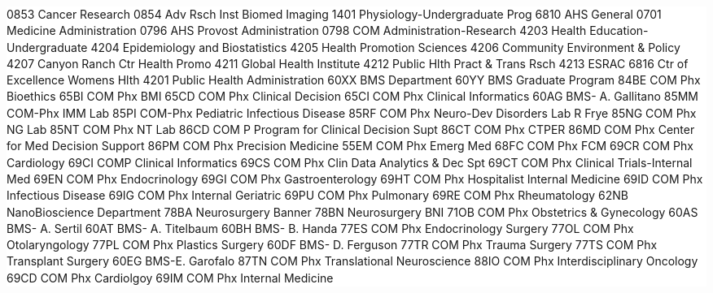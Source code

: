   0853 Cancer Research
  0854 Adv Rsch Inst Biomed Imaging
  1401 Physiology-Undergraduate Prog
  6810 AHS General
  0701 Medicine Administration
  0796 AHS Provost Administration
  0798 COM Administration-Research
  4203 Health Education-Undergraduate
  4204 Epidemiology and Biostatistics
  4205 Health Promotion Sciences
  4206 Community Environment & Policy
  4207 Canyon Ranch Ctr Health Promo
  4211 Global Health Institute
  4212 Public Hlth Pract & Trans Rsch
  4213 ESRAC
  6816 Ctr of Excellence Womens Hlth
  4201 Public Health Administration
  60XX BMS Department
  60YY BMS Graduate Program
  84BE COM Phx  Bioethics
  65BI COM Phx BMI
  65CD COM Phx Clinical Decision
  65CI COM Phx Clinical Informatics
  60AG BMS- A. Gallitano
  85MM COM-Phx IMM Lab
  85PI COM-Phx Pediatric Infectious Disease
  85RF COM Phx Neuro-Dev Disorders Lab R Frye
  85NG COM Phx NG Lab
  85NT COM Phx NT Lab
  86CD COM P Program for Clinical Decision Supt
  86CT COM Phx CTPER
  86MD COM Phx Center for Med Decision Support
  86PM COM Phx Precision Medicine
  55EM COM Phx  Emerg Med
  68FC COM Phx  FCM
  69CR COM Phx  Cardiology
  69CI COMP  Clinical Informatics
  69CS COM Phx Clin Data Analytics & Dec Spt
  69CT COM Phx  Clinical Trials-Internal Med
  69EN COM Phx Endocrinology
  69GI COM Phx Gastroenterology
  69HT COM Phx Hospitalist Internal Medicine
  69ID COM Phx Infectious Disease
  69IG COM Phx Internal Geriatric
  69PU COM Phx Pulmonary
  69RE COM Phx Rheumatology
  62NB NanoBioscience Department
  78BA Neurosurgery Banner
  78BN Neurosurgery BNI
  71OB COM Phx Obstetrics & Gynecology
  60AS BMS- A. Sertil
  60AT BMS- A. Titelbaum
  60BH BMS- B. Handa
  77ES COM Phx Endocrinology Surgery
  77OL COM Phx Otolaryngology
  77PL COM Phx Plastics Surgery
  60DF BMS- D. Ferguson
  77TR COM Phx Trauma Surgery
  77TS COM Phx Transplant Surgery
  60EG BMS-E. Garofalo
  87TN COM Phx Translational Neuroscience
  88IO COM Phx Interdisciplinary Oncology
  69CD COM Phx  Cardiolgoy
  69IM COM Phx  Internal Medicine